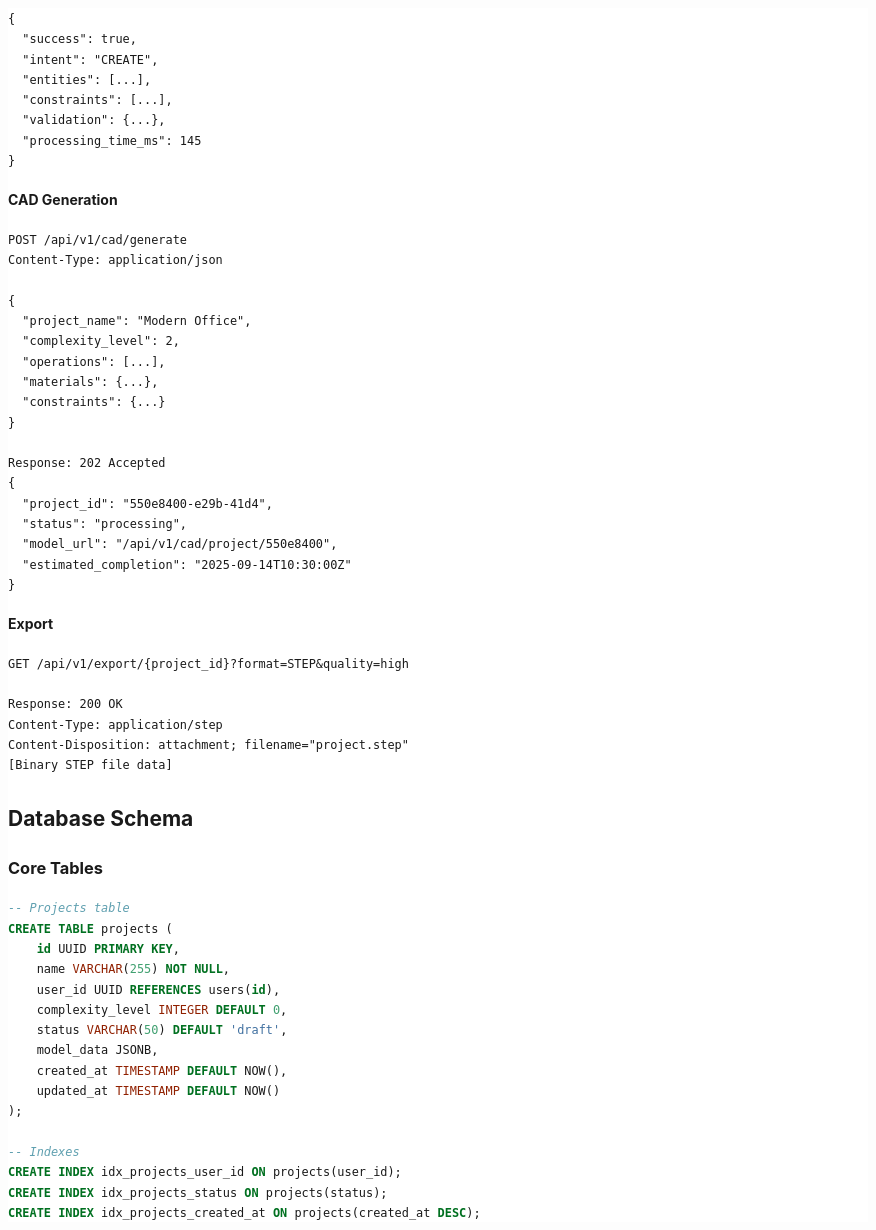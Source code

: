 ```http
{
  "success": true,
  "intent": "CREATE",
  "entities": [...],
  "constraints": [...],
  "validation": {...},
  "processing_time_ms": 145
}
```

#### CAD Generation
```http
POST /api/v1/cad/generate
Content-Type: application/json

{
  "project_name": "Modern Office",
  "complexity_level": 2,
  "operations": [...],
  "materials": {...},
  "constraints": {...}
}

Response: 202 Accepted
{
  "project_id": "550e8400-e29b-41d4",
  "status": "processing",
  "model_url": "/api/v1/cad/project/550e8400",
  "estimated_completion": "2025-09-14T10:30:00Z"
}
```

#### Export
```http
GET /api/v1/export/{project_id}?format=STEP&quality=high

Response: 200 OK
Content-Type: application/step
Content-Disposition: attachment; filename="project.step"
[Binary STEP file data]
```

## Database Schema

### Core Tables

```sql
-- Projects table
CREATE TABLE projects (
    id UUID PRIMARY KEY,
    name VARCHAR(255) NOT NULL,
    user_id UUID REFERENCES users(id),
    complexity_level INTEGER DEFAULT 0,
    status VARCHAR(50) DEFAULT 'draft',
    model_data JSONB,
    created_at TIMESTAMP DEFAULT NOW(),
    updated_at TIMESTAMP DEFAULT NOW()
);

-- Indexes
CREATE INDEX idx_projects_user_id ON projects(user_id);
CREATE INDEX idx_projects_status ON projects(status);
CREATE INDEX idx_projects_created_at ON projects(created_at DESC);
```